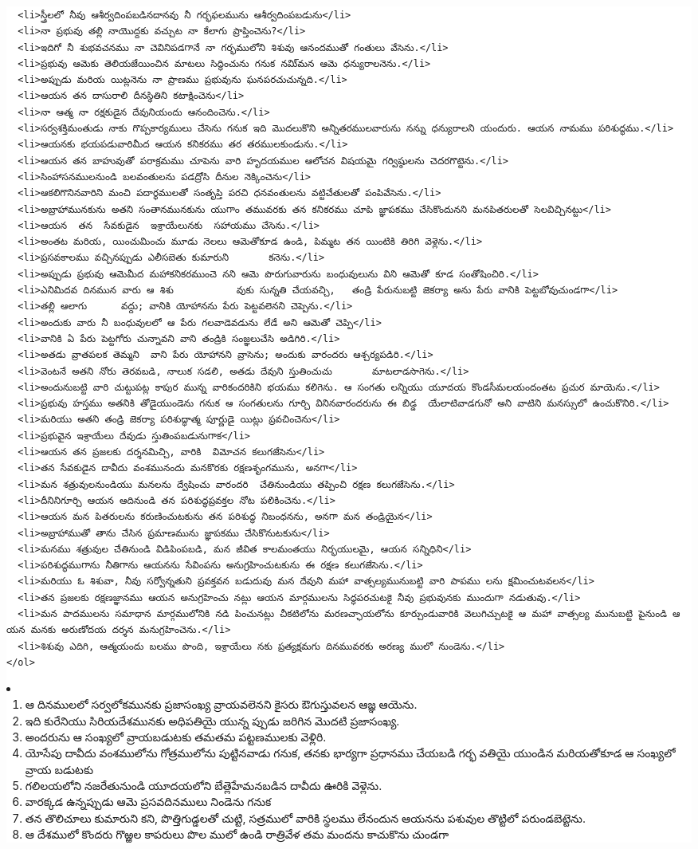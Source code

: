       <li>స్త్రీలలో నీవు ఆశీర్వదింపబడినదానవు నీ గర్భఫలమును ఆశీర్వదింపబడును</li>
      <li>నా ప్రభువు తల్లి నాయొద్దకు వచ్చుట నా కేలాగు ప్రాప్తించెను?</li>
      <li>ఇదిగో నీ శుభవచనము నా చెవినిపడగానే నా గర్భములోని శిశువు ఆనందముతో గంతులు వేసెను.</li>
      <li>ప్రభువు ఆమెకు తెలియజేయించిన మాటలు సిద్ధించును గనుక నమి్మన ఆమె ధన్యురాలనెను.</li>
      <li>అప్పుడు మరియ యిట్లనెను నా ప్రాణము ప్రభువును ఘనపరచుచున్నది.</li>
      <li>ఆయన తన దాసురాలి దీనస్థితిని కటాక్షించెను</li>
      <li>నా ఆత్మ నా రక్షకుడైన దేవునియందు ఆనందించెను.</li>
      <li>సర్వశక్తిమంతుడు నాకు గొప్పకార్యములు చేసెను గనుక ఇది మొదలుకొని అన్నితరములవారును నన్ను ధన్యురాలని యందురు. ఆయన నామము పరిశుద్ధము.</li>
      <li>ఆయనకు భయపడువారిమీద ఆయన కనికరము తర తరములకుండును.</li>
      <li>ఆయన తన బాహువుతో పరాక్రమము చూపెను వారి హృదయముల ఆలోచన విషయమై గర్విష్ఠులను చెదరగొట్టెను.</li>
      <li>సింహాసనములనుండి బలవంతులను పడద్రోసి దీనుల నెక్కించెను</li>
      <li>ఆకలిగొనినవారిని మంచి పదార్థములతో సంతృప్తి పరచి ధనవంతులను వట్టిచేతులతో పంపివేసెను.</li>
      <li>అబ్రాహామునకును అతని సంతానమునకును యుగాం తమువరకు తన కనికరము చూపి జ్ఞాపకము చేసికొందునని మనపితరులతో సెలవిచ్చినట్టు</li>
      <li>ఆయన  తన  సేవకుడైన  ఇశ్రాయేలునకు  సహాయము చేసెను.</li>
      <li>అంతట మరియ, యించుమించు మూడు నెలలు ఆమెతోకూడ ఉండి, పిమ్మట తన యింటికి తిరిగి వెళ్లెను.</li>
      <li>ప్రసవకాలము వచ్చినప్పుడు ఎలీసబెతు కుమారుని       కనెను.</li>
      <li>అప్పుడు ప్రభువు ఆమెమీద మహాకనికరముంచె నని ఆమె పొరుగువారును బంధువులును విని ఆమెతో కూడ సంతోషించిరి.</li>
      <li>ఎనిమిదవ దినమున వారు ఆ శిశు           వుకు సున్నతి చేయవచ్చి,   తండ్రి పేరునుబట్టి జెకర్యా అను పేరు వానికి పెట్టబోవుచుండగా</li>
      <li>తల్లి ఆలాగు      వద్దు; వానికి యోహానను పేరు పెట్టవలెనని చెప్పెను.</li>
      <li>అందుకు వారు నీ బంధువులలో ఆ పేరు గలవాడెవడును లేడే అని ఆమెతో చెప్పి</li>
      <li>వానికి ఏ పేరు పెట్టగోరు చున్నావని వాని తండ్రికి సంజ్ఞలుచేసి అడిగిరి.</li>
      <li>అతడు వ్రాతపలక తెమ్మని  వాని పేరు యోహానని వ్రాసెను; అందుకు వారందరు ఆశ్చర్యపడిరి.</li>
      <li>వెంటనే అతని నోరు తెరవబడి, నాలుక సడలి, అతడు దేవుని స్తుతించుచు       మాటలాడసాగెను.</li>
      <li>అందునుబట్టి వారి చుట్టుపట్ల కాపుర మున్న వారికందరికిని భయము కలిగెను. ఆ సంగతు లన్నియు యూదయ కొండసీమలయందంతట ప్రచుర మాయెను.</li>
      <li>ప్రభువు హస్తము అతనికి తోడైయుండెను గనుక ఆ సంగతులను గూర్చి వినినవారందరును ఈ బిడ్డ  యేలాటివాడగునో అని వాటిని మనస్సులో ఉంచుకొనిరి.</li>
      <li>మరియు అతని తండ్రి జెకర్యా పరిశుద్ధాత్మ పూర్ణుడై యిట్లు ప్రవచించెను</li>
      <li>ప్రభువైన ఇశ్రాయేలు దేవుడు స్తుతింపబడునుగాక</li>
      <li>ఆయన తన ప్రజలకు దర్శనమిచ్చి, వారికి  విమోచన కలుగజేసెను</li>
      <li>తన సేవకుడైన దావీదు వంశమునందు మనకొరకు రక్షణశృంగమును, అనగా</li>
      <li>మన శత్రువులనుండియు మనలను ద్వేషించు వారందరి  చేతినుండియు తప్పించి రక్షణ కలుగజేసెను.</li>
      <li>దీనినిగూర్చి ఆయన ఆదినుండి తన పరిశుద్ధప్రవక్తల నోట పలికించెను.</li>
      <li>ఆయన మన పితరులను కరుణించుటకును తన పరిశుద్ధ నిబంధనను, అనగా మన తండ్రియైన</li>
      <li>అబ్రాహాముతో తాను చేసిన ప్రమాణమును జ్ఞాపకము చేసికొనుటకును</li>
      <li>మనము శత్రువుల చేతినుండి విడిపింపబడి, మన జీవిత కాలమంతయు నిర్భయులమై, ఆయన సన్నిధిని</li>
      <li>పరిశుద్ధముగాను నీతిగాను ఆయనను సేవింపను అనుగ్రహించుటకును ఈ రక్షణ కలుగజేసెను.</li>
      <li>మరియు ఓ శిశువా, నీవు సర్వోన్నతుని ప్రవక్తవన బడుదువు మన దేవుని మహా వాత్సల్యమునుబట్టి వారి పాపము లను క్షమించుటవలన</li>
      <li>తన ప్రజలకు రక్షణజ్ఞానము ఆయన అనుగ్రహించు నట్లు ఆయన మార్గములను సిద్ధపరచుటకై నీవు ప్రభువునకు ముందుగా నడుతువు.</li>
      <li>మన పాదములను సమాధాన మార్గములోనికి నడి పించునట్లు చీకటిలోను మరణచ్ఛాయలోను కూర్చుండువారికి వెలుగిచ్చుటకై ఆ మహా వాత్సల్య మునుబట్టి పైనుండి ఆయన మనకు అరుణోదయ దర్శన మనుగ్రహించెను.</li>
      <li>శిశువు ఎదిగి, ఆత్మయందు బలము పొంది, ఇశ్రాయేలు నకు ప్రత్యక్షమగు దినమువరకు అరణ్య ములో నుండెను.</li>
    </ol>
  </li>
  <li>
    <ol>
      <li>ఆ దినములలో సర్వలోకమునకు ప్రజాసంఖ్య వ్రాయవలెనని కైసరు ఔగుస్తువలన ఆజ్ఞ ఆయెను.</li>
      <li>ఇది కురేనియు సిరియదేశమునకు అధిపతియై యున్న ప్పుడు జరిగిన మొదటి ప్రజాసంఖ్య.</li>
      <li>అందరును ఆ సంఖ్యలో వ్రాయబడుటకు తమతమ పట్టణములకు వెళ్లిరి.</li>
      <li>యోసేపు దావీదు వంశములోను గోత్రములోను పుట్టినవాడు          గనుక, తనకు భార్యగా ప్రధానము చేయబడి గర్భ      వతియై యుండిన మరియతోకూడ ఆ సంఖ్యలో వ్రాయ బడుటకు</li>
      <li>గలిలయలోని నజరేతునుండి యూదయలోని బేత్లెహేమనబడిన దావీదు ఊరికి వెళ్లెను.</li>
      <li>వారక్కడ ఉన్నప్పుడు ఆమె ప్రసవదినములు నిండెను గనుక</li>
      <li>తన తొలిచూలు కుమారుని కని, పొత్తిగుడ్డలతో చుట్టి,  సత్రములో వారికి స్థలము లేనందున ఆయనను పశువుల తొట్టిలో పరుండబెట్టెను.</li>
      <li>ఆ దేశములో కొందరు గొఱ్ఱల కాపరులు పొల       ములో ఉండి రాత్రివేళ తమ మందను కాచుకొను       చుండగా</li>
